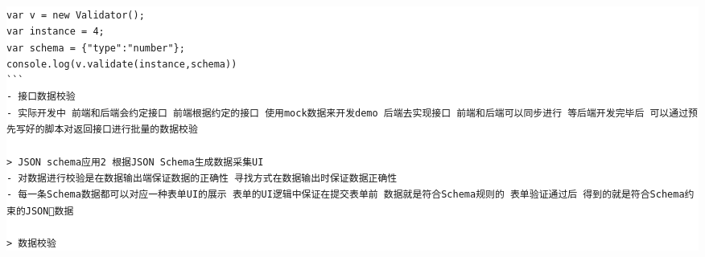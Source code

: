     var v = new Validator();
    var instance = 4;
    var schema = {"type":"number"};
    console.log(v.validate(instance,schema))
    ```
    - 接口数据校验
    - 实际开发中 前端和后端会约定接口 前端根据约定的接口 使用mock数据来开发demo 后端去实现接口 前端和后端可以同步进行 等后端开发完毕后 可以通过预先写好的脚本对返回接口进行批量的数据校验
    
    > JSON schema应用2 根据JSON Schema生成数据采集UI
    - 对数据进行校验是在数据输出端保证数据的正确性 寻找方式在数据输出时保证数据正确性
    - 每一条Schema数据都可以对应一种表单UI的展示 表单的UI逻辑中保证在提交表单前 数据就是符合Schema规则的 表单验证通过后 得到的就是符合Schema约束的JSON数据
    
    > 数据校验